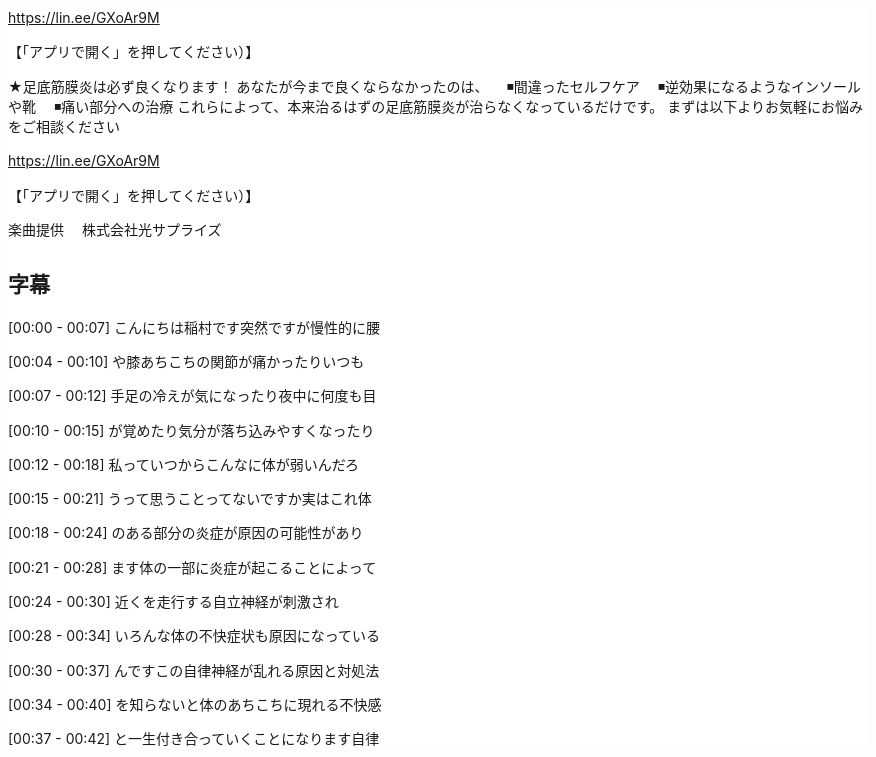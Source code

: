 https://lin.ee/GXoAr9M

【「アプリで開く」を押してください）】


★足底筋膜炎は必ず良くなります！
あなたが今まで良くならなかったのは、
　◾️間違ったセルフケア
　◾️逆効果になるようなインソールや靴
　◾️痛い部分への治療
これらによって、本来治るはずの足底筋膜炎が治らなくなっているだけです。
まずは以下よりお気軽にお悩みをご相談ください

https://lin.ee/GXoAr9M

【「アプリで開く」を押してください）】

楽曲提供　
株式会社光サプライズ

## 字幕

[00:00 - 00:07]
こんにちは稲村です突然ですが慢性的に腰

[00:04 - 00:10]
や膝あちこちの関節が痛かったりいつも

[00:07 - 00:12]
手足の冷えが気になったり夜中に何度も目

[00:10 - 00:15]
が覚めたり気分が落ち込みやすくなったり

[00:12 - 00:18]
私っていつからこんなに体が弱いんだろ

[00:15 - 00:21]
うって思うことってないですか実はこれ体

[00:18 - 00:24]
のある部分の炎症が原因の可能性があり

[00:21 - 00:28]
ます体の一部に炎症が起こることによって

[00:24 - 00:30]
近くを走行する自立神経が刺激され

[00:28 - 00:34]
いろんな体の不快症状も原因になっている

[00:30 - 00:37]
んですこの自律神経が乱れる原因と対処法

[00:34 - 00:40]
を知らないと体のあちこちに現れる不快感

[00:37 - 00:42]
と一生付き合っていくことになります自律
